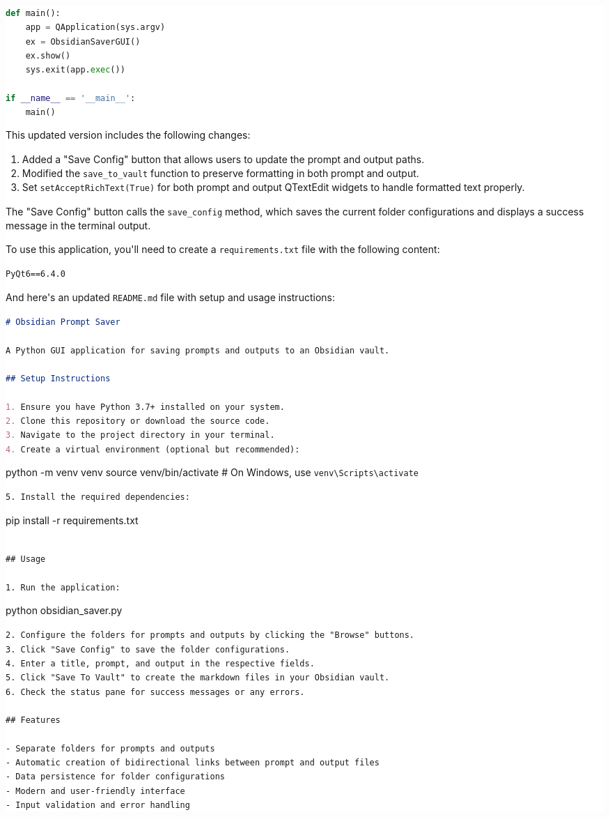 ```python
def main():
    app = QApplication(sys.argv)
    ex = ObsidianSaverGUI()
    ex.show()
    sys.exit(app.exec())

if __name__ == '__main__':
    main()
```

This updated version includes the following changes:

1. Added a "Save Config" button that allows users to update the prompt and output paths.
2. Modified the `save_to_vault` function to preserve formatting in both prompt and output.
3. Set `setAcceptRichText(True)` for both prompt and output QTextEdit widgets to handle formatted text properly.

The "Save Config" button calls the `save_config` method, which saves the current folder configurations and displays a success message in the terminal output.

To use this application, you'll need to create a `requirements.txt` file with the following content:

```
PyQt6==6.4.0
```

And here's an updated `README.md` file with setup and usage instructions:

```markdown
# Obsidian Prompt Saver

A Python GUI application for saving prompts and outputs to an Obsidian vault.

## Setup Instructions

1. Ensure you have Python 3.7+ installed on your system.
2. Clone this repository or download the source code.
3. Navigate to the project directory in your terminal.
4. Create a virtual environment (optional but recommended):
   ```
   python -m venv venv
   source venv/bin/activate  # On Windows, use `venv\Scripts\activate`
   ```
5. Install the required dependencies:
   ```
   pip install -r requirements.txt
   ```

## Usage

1. Run the application:
   ```
   python obsidian_saver.py
   ```
2. Configure the folders for prompts and outputs by clicking the "Browse" buttons.
3. Click "Save Config" to save the folder configurations.
4. Enter a title, prompt, and output in the respective fields.
5. Click "Save To Vault" to create the markdown files in your Obsidian vault.
6. Check the status pane for success messages or any errors.

## Features

- Separate folders for prompts and outputs
- Automatic creation of bidirectional links between prompt and output files
- Data persistence for folder configurations
- Modern and user-friendly interface
- Input validation and error handling
   ```